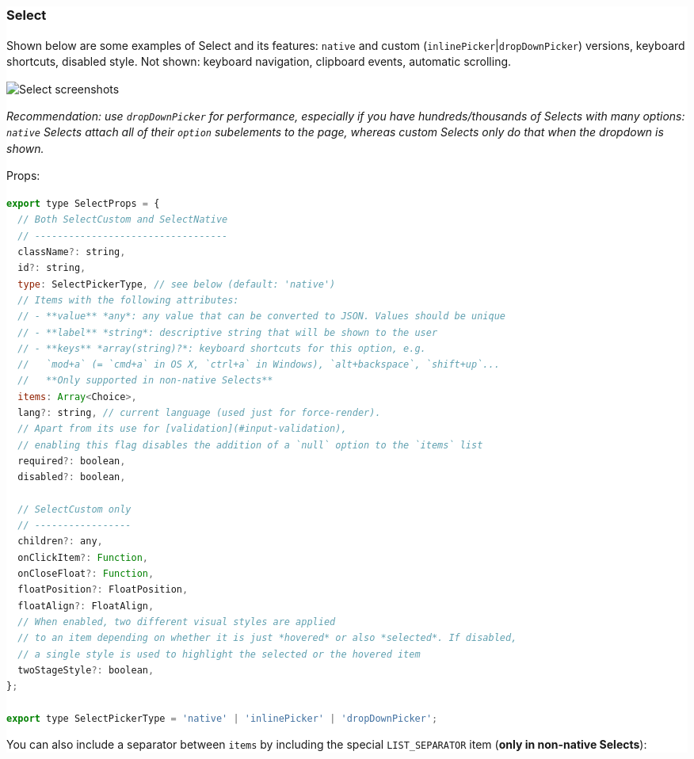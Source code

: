 ### Select

Shown below are some examples of Select and its features: `native` and custom (`inlinePicker`|`dropDownPicker`) versions, keyboard shortcuts, disabled style. Not shown: keyboard navigation, clipboard events, automatic scrolling.

![Select screenshots](https://raw.githubusercontent.com/guigrpa/giu/master/docsPrivate/Selects2.png)

*Recommendation: use `dropDownPicker` for performance, especially if you have hundreds/thousands of Selects with many options: `native` Selects attach all of their `option` subelements to the page, whereas custom Selects only do that when the dropdown is shown.*



Props:
```js
export type SelectProps = {
  // Both SelectCustom and SelectNative
  // ----------------------------------
  className?: string,
  id?: string,
  type: SelectPickerType, // see below (default: 'native')
  // Items with the following attributes:
  // - **value** *any*: any value that can be converted to JSON. Values should be unique
  // - **label** *string*: descriptive string that will be shown to the user
  // - **keys** *array(string)?*: keyboard shortcuts for this option, e.g.
  //   `mod+a` (= `cmd+a` in OS X, `ctrl+a` in Windows), `alt+backspace`, `shift+up`...
  //   **Only supported in non-native Selects**
  items: Array<Choice>,
  lang?: string, // current language (used just for force-render).
  // Apart from its use for [validation](#input-validation),
  // enabling this flag disables the addition of a `null` option to the `items` list
  required?: boolean,
  disabled?: boolean,

  // SelectCustom only
  // -----------------
  children?: any,
  onClickItem?: Function,
  onCloseFloat?: Function,
  floatPosition?: FloatPosition,
  floatAlign?: FloatAlign,
  // When enabled, two different visual styles are applied
  // to an item depending on whether it is just *hovered* or also *selected*. If disabled,
  // a single style is used to highlight the selected or the hovered item
  twoStageStyle?: boolean,
};

export type SelectPickerType = 'native' | 'inlinePicker' | 'dropDownPicker';
```
You can also include a separator between `items` by including the special
`LIST_SEPARATOR` item (**only in non-native Selects**):
